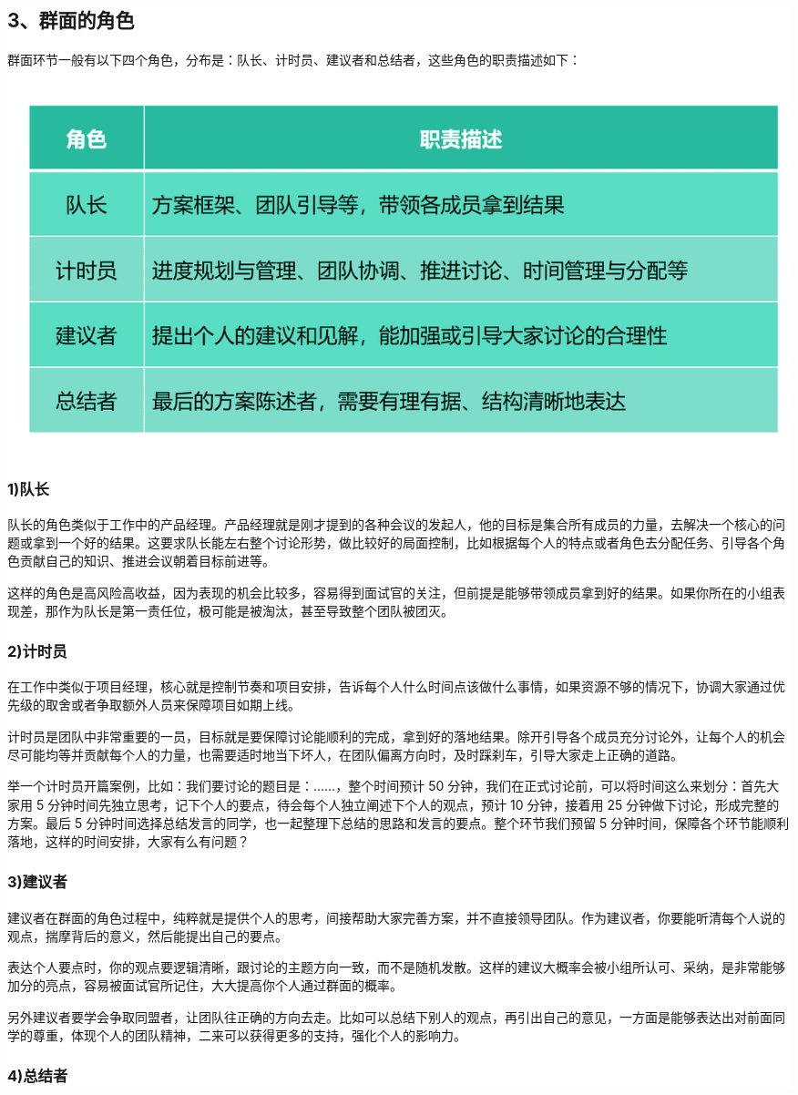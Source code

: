 ## 3、群面的角色

群面环节一般有以下四个角色，分布是：队长、计时员、建议者和总结者，这些角色的职责描述如下：![](img/5c25ca8bbd9335974d5360a918bfc1c9.png)

### 1)队长

队长的角色类似于工作中的产品经理。产品经理就是刚才提到的各种会议的发起人，他的目标是集合所有成员的力量，去解决一个核心的问题或拿到一个好的结果。这要求队长能左右整个讨论形势，做比较好的局面控制，比如根据每个人的特点或者角色去分配任务、引导各个角色贡献自己的知识、推进会议朝着目标前进等。

这样的角色是高风险高收益，因为表现的机会比较多，容易得到面试官的关注，但前提是能够带领成员拿到好的结果。如果你所在的小组表现差，那作为队长是第一责任位，极可能是被淘汰，甚至导致整个团队被团灭。

### 2)计时员

在工作中类似于项目经理，核心就是控制节奏和项目安排，告诉每个人什么时间点该做什么事情，如果资源不够的情况下，协调大家通过优先级的取舍或者争取额外人员来保障项目如期上线。

计时员是团队中非常重要的一员，目标就是要保障讨论能顺利的完成，拿到好的落地结果。除开引导各个成员充分讨论外，让每个人的机会尽可能均等并贡献每个人的力量，也需要适时地当下坏人，在团队偏离方向时，及时踩刹车，引导大家走上正确的道路。

举一个计时员开篇案例，比如：我们要讨论的题目是：……，整个时间预计 50 分钟，我们在正式讨论前，可以将时间这么来划分：首先大家用 5 分钟时间先独立思考，记下个人的要点，待会每个人独立阐述下个人的观点，预计 10 分钟，接着用 25 分钟做下讨论，形成完整的方案。最后 5 分钟时间选择总结发言的同学，也一起整理下总结的思路和发言的要点。整个环节我们预留 5 分钟时间，保障各个环节能顺利落地，这样的时间安排，大家有么有问题？

### 3)建议者

建议者在群面的角色过程中，纯粹就是提供个人的思考，间接帮助大家完善方案，并不直接领导团队。作为建议者，你要能听清每个人说的观点，揣摩背后的意义，然后能提出自己的要点。

表达个人要点时，你的观点要逻辑清晰，跟讨论的主题方向一致，而不是随机发散。这样的建议大概率会被小组所认可、采纳，是非常能够加分的亮点，容易被面试官所记住，大大提高你个人通过群面的概率。

另外建议者要学会争取同盟者，让团队往正确的方向去走。比如可以总结下别人的观点，再引出自己的意见，一方面是能够表达出对前面同学的尊重，体现个人的团队精神，二来可以获得更多的支持，强化个人的影响力。

### 4)总结者
